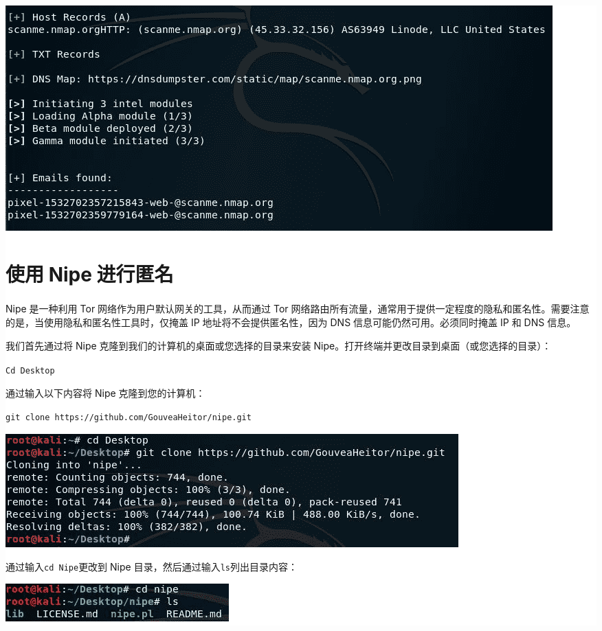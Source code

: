 ![](img/3eda44f2-6431-47f2-95b2-749c267e8c36.jpg)

# 使用 Nipe 进行匿名

Nipe 是一种利用 Tor 网络作为用户默认网关的工具，从而通过 Tor 网络路由所有流量，通常用于提供一定程度的隐私和匿名性。需要注意的是，当使用隐私和匿名性工具时，仅掩盖 IP 地址将不会提供匿名性，因为 DNS 信息可能仍然可用。必须同时掩盖 IP 和 DNS 信息。

我们首先通过将 Nipe 克隆到我们的计算机的桌面或您选择的目录来安装 Nipe。打开终端并更改目录到桌面（或您选择的目录）：

```
Cd Desktop
```

通过输入以下内容将 Nipe 克隆到您的计算机：

```
git clone https://github.com/GouveaHeitor/nipe.git
```

![](img/523e0fd8-b899-464c-9039-6b762b5234ee.jpg)

通过输入`cd Nipe`更改到 Nipe 目录，然后通过输入`ls`列出目录内容：

![](img/c4a53e4e-c19c-4fe8-8e06-933ffb8c891a.jpg)
